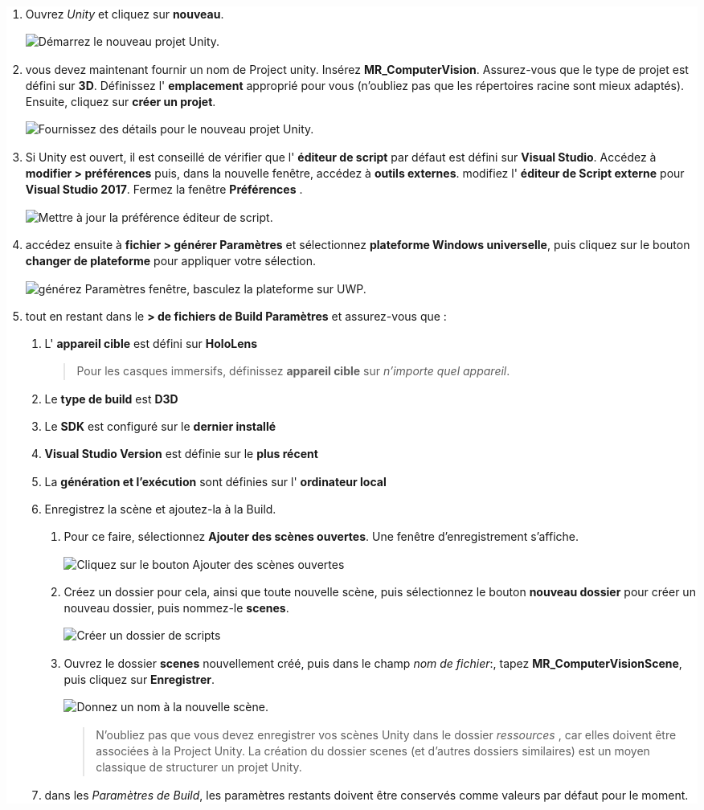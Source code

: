 1.  Ouvrez *Unity* et cliquez sur **nouveau**. 

    ![Démarrez le nouveau projet Unity.](images/AzureLabs-Lab2-06.png)

2.  vous devez maintenant fournir un nom de Project unity. Insérez **MR_ComputerVision**. Assurez-vous que le type de projet est défini sur **3D**. Définissez l' **emplacement** approprié pour vous (n’oubliez pas que les répertoires racine sont mieux adaptés). Ensuite, cliquez sur **créer un projet**.

    ![Fournissez des détails pour le nouveau projet Unity.](images/AzureLabs-Lab2-07.png)

3.  Si Unity est ouvert, il est conseillé de vérifier que l' **éditeur de script** par défaut est défini sur **Visual Studio**. Accédez à **modifier > préférences** puis, dans la nouvelle fenêtre, accédez à **outils externes**. modifiez l' **éditeur de Script externe** pour **Visual Studio 2017**. Fermez la fenêtre **Préférences** .

    ![Mettre à jour la préférence éditeur de script.](images/AzureLabs-Lab2-08.png)

4.  accédez ensuite à **fichier > générer Paramètres** et sélectionnez **plateforme Windows universelle**, puis cliquez sur le bouton **changer de plateforme** pour appliquer votre sélection.

    ![générez Paramètres fenêtre, basculez la plateforme sur UWP.](images/AzureLabs-Lab2-10.png)

5.  tout en restant dans le **> de fichiers de Build Paramètres** et assurez-vous que :

    1. L' **appareil cible** est défini sur **HoloLens**

        > Pour les casques immersifs, définissez **appareil cible** sur *n’importe quel appareil*.

    2. Le **type de build** est **D3D**
    3. Le **SDK** est configuré sur le **dernier installé**
    4. **Visual Studio Version** est définie sur le **plus récent**
    5. La **génération et l’exécution** sont définies sur l' **ordinateur local**
    6. Enregistrez la scène et ajoutez-la à la Build.

        1. Pour ce faire, sélectionnez **Ajouter des scènes ouvertes**. Une fenêtre d’enregistrement s’affiche.
        
            ![Cliquez sur le bouton Ajouter des scènes ouvertes](images/AzureLabs-Lab2-11.png)

        2. Créez un dossier pour cela, ainsi que toute nouvelle scène, puis sélectionnez le bouton **nouveau dossier** pour créer un nouveau dossier, puis nommez-le **scenes**.

            ![Créer un dossier de scripts](images/AzureLabs-Lab2-12.png)

        3. Ouvrez le dossier **scenes** nouvellement créé, puis dans le champ *nom de fichier*:, tapez **MR_ComputerVisionScene**, puis cliquez sur **Enregistrer**.

            ![Donnez un nom à la nouvelle scène.](images/AzureLabs-Lab2-13.png)

            > N’oubliez pas que vous devez enregistrer vos scènes Unity dans le dossier *ressources* , car elles doivent être associées à la Project Unity. La création du dossier scenes (et d’autres dossiers similaires) est un moyen classique de structurer un projet Unity.

    7. dans les *Paramètres de Build*, les paramètres restants doivent être conservés comme valeurs par défaut pour le moment.
